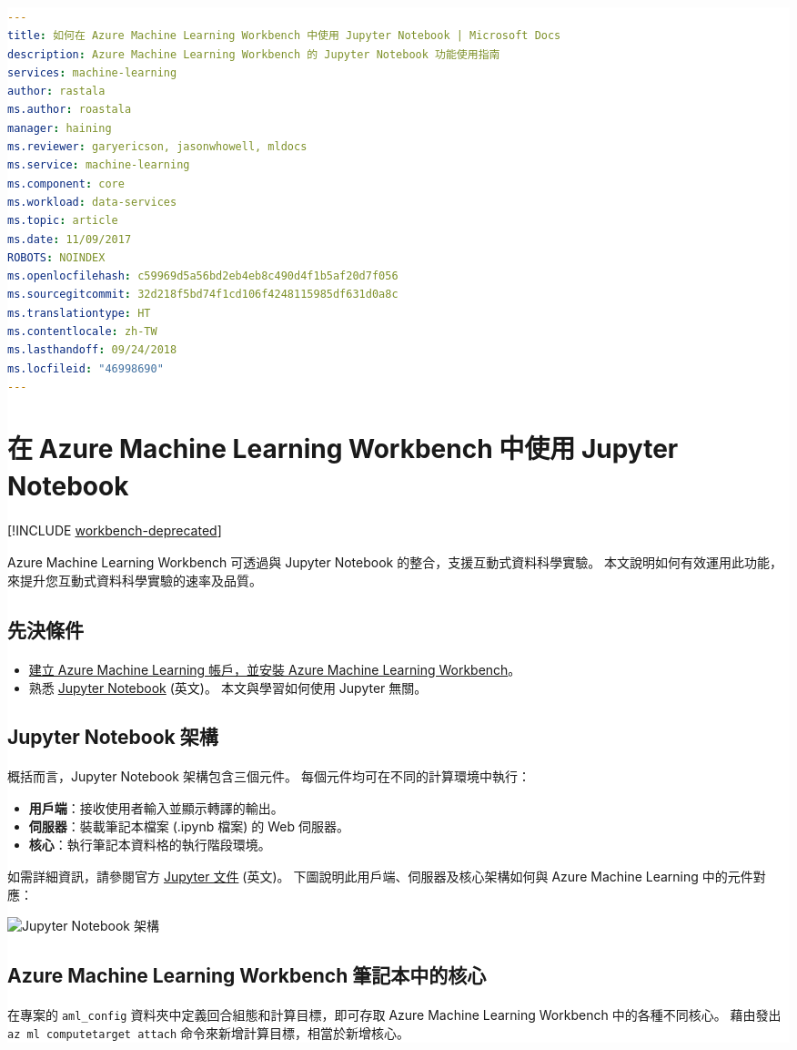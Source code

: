 ```yaml
---
title: 如何在 Azure Machine Learning Workbench 中使用 Jupyter Notebook | Microsoft Docs
description: Azure Machine Learning Workbench 的 Jupyter Notebook 功能使用指南
services: machine-learning
author: rastala
ms.author: roastala
manager: haining
ms.reviewer: garyericson, jasonwhowell, mldocs
ms.service: machine-learning
ms.component: core
ms.workload: data-services
ms.topic: article
ms.date: 11/09/2017
ROBOTS: NOINDEX
ms.openlocfilehash: c59969d5a56bd2eb4eb8c490d4f1b5af20d7f056
ms.sourcegitcommit: 32d218f5bd74f1cd106f4248115985df631d0a8c
ms.translationtype: HT
ms.contentlocale: zh-TW
ms.lasthandoff: 09/24/2018
ms.locfileid: "46998690"
---
```

# <a name="use-jupyter-notebooks-in-azure-machine-learning-workbench"></a>在 Azure Machine Learning Workbench 中使用 Jupyter Notebook

[!INCLUDE [workbench-deprecated](../../../includes/aml-deprecating-preview-2017.md)]


Azure Machine Learning Workbench 可透過與 Jupyter Notebook 的整合，支援互動式資料科學實驗。 本文說明如何有效運用此功能，來提升您互動式資料科學實驗的速率及品質。

## <a name="prerequisites"></a>先決條件
- [建立 Azure Machine Learning 帳戶，並安裝 Azure Machine Learning Workbench](quickstart-installation.md)。
- 熟悉 [Jupyter Notebook](http://jupyter.org/) \(英文\)。 本文與學習如何使用 Jupyter 無關。

## <a name="jupyter-notebook-architecture"></a>Jupyter Notebook 架構
概括而言，Jupyter Notebook 架構包含三個元件。 每個元件均可在不同的計算環境中執行：

- **用戶端**：接收使用者輸入並顯示轉譯的輸出。
- **伺服器**：裝載筆記本檔案 (.ipynb 檔案) 的 Web 伺服器。
- **核心**：執行筆記本資料格的執行階段環境。

如需詳細資訊，請參閱官方 [Jupyter 文件](http://jupyter.readthedocs.io/en/latest/architecture/how_jupyter_ipython_work.html) \(英文\)。 下圖說明此用戶端、伺服器及核心架構如何與 Azure Machine Learning 中的元件對應：

![Jupyter Notebook 架構](media/how-to-use-jupyter-notebooks/how-to-use-jupyter-notebooks-architecture.png)

## <a name="kernels-in-azure-machine-learning-workbench-notebooks"></a>Azure Machine Learning Workbench 筆記本中的核心
在專案的 `aml_config` 資料夾中定義回合組態和計算目標，即可存取 Azure Machine Learning Workbench 中的各種不同核心。 藉由發出 `az ml computetarget attach` 命令來新增計算目標，相當於新增核心。
